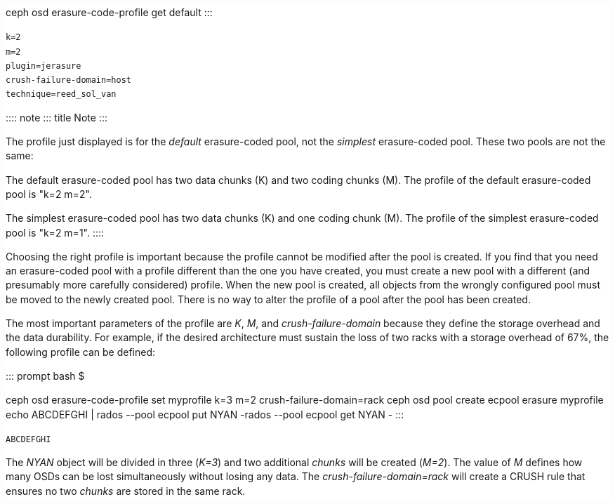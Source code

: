ceph osd erasure-code-profile get default
:::

    k=2
    m=2
    plugin=jerasure
    crush-failure-domain=host
    technique=reed_sol_van

:::: note
::: title
Note
:::

The profile just displayed is for the *default* erasure-coded pool, not
the *simplest* erasure-coded pool. These two pools are not the same:

The default erasure-coded pool has two data chunks (K) and two coding
chunks (M). The profile of the default erasure-coded pool is \"k=2
m=2\".

The simplest erasure-coded pool has two data chunks (K) and one coding
chunk (M). The profile of the simplest erasure-coded pool is \"k=2
m=1\".
::::

Choosing the right profile is important because the profile cannot be
modified after the pool is created. If you find that you need an
erasure-coded pool with a profile different than the one you have
created, you must create a new pool with a different (and presumably
more carefully considered) profile. When the new pool is created, all
objects from the wrongly configured pool must be moved to the newly
created pool. There is no way to alter the profile of a pool after the
pool has been created.

The most important parameters of the profile are *K*, *M*, and
*crush-failure-domain* because they define the storage overhead and the
data durability. For example, if the desired architecture must sustain
the loss of two racks with a storage overhead of 67%, the following
profile can be defined:

::: prompt
bash \$

ceph osd erasure-code-profile set myprofile k=3 m=2
crush-failure-domain=rack ceph osd pool create ecpool erasure myprofile
echo ABCDEFGHI \| rados \--pool ecpool put NYAN -rados \--pool ecpool
get NYAN -
:::

    ABCDEFGHI

The *NYAN* object will be divided in three (*K=3*) and two additional
*chunks* will be created (*M=2*). The value of *M* defines how many OSDs
can be lost simultaneously without losing any data. The
*crush-failure-domain=rack* will create a CRUSH rule that ensures no two
*chunks* are stored in the same rack.
